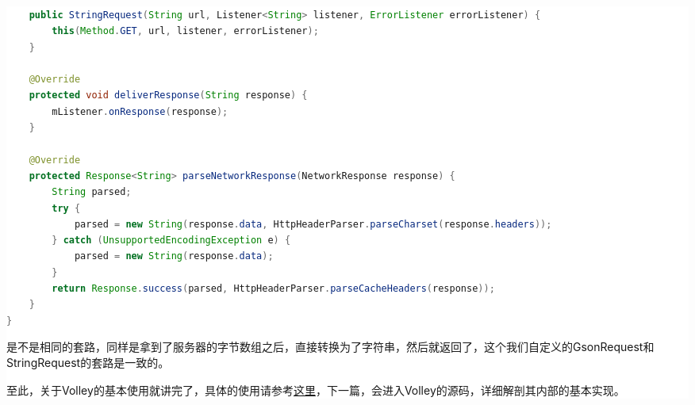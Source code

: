 ```java
    public StringRequest(String url, Listener<String> listener, ErrorListener errorListener) {
        this(Method.GET, url, listener, errorListener);
    }

    @Override
    protected void deliverResponse(String response) {
        mListener.onResponse(response);
    }

    @Override
    protected Response<String> parseNetworkResponse(NetworkResponse response) {
        String parsed;
        try {
            parsed = new String(response.data, HttpHeaderParser.parseCharset(response.headers));
        } catch (UnsupportedEncodingException e) {
            parsed = new String(response.data);
        }
        return Response.success(parsed, HttpHeaderParser.parseCacheHeaders(response));
    }
}
```

是不是相同的套路，同样是拿到了服务器的字节数组之后，直接转换为了字符串，然后就返回了，这个我们自定义的GsonRequest和StringRequest的套路是一致的。

至此，关于Volley的基本使用就讲完了，具体的使用请参考[这里](https://github.com/zachaxy/android-project-demo/blob/master/TestVolley/app/src/main/java/com/zx/testvolley/MainActivity.java)，下一篇，会进入Volley的源码，详细解剖其内部的基本实现。